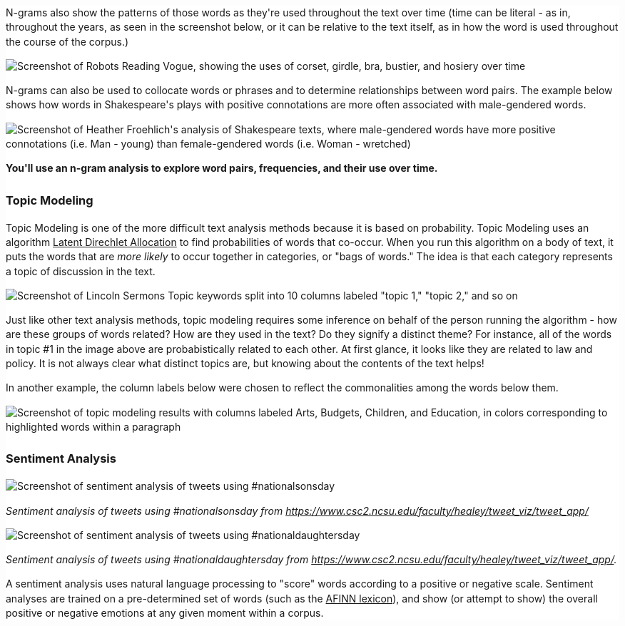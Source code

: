 N-grams also show the patterns of those words as they're used throughout the text over time (time can be literal - as in, throughout the years, as seen in the screenshot below, or it can be relative to the text itself, as in how the word is used throughout the course of the corpus.)

![Screenshot of Robots Reading Vogue, showing the uses of corset, girdle, bra, bustier, and hosiery over time](https://github.com/hillaryAHR/LIB-201/blob/main/text-analysis-images/ngram-RRV.JPG)

N-grams can also be used to collocate words or phrases and to determine relationships between word pairs. The example below shows how words in Shakespeare's plays with positive connotations are more often associated with male-gendered words.

![Screenshot of Heather Froehlich's analysis of Shakespeare texts, where male-gendered words have more positive connotations (i.e. Man - young) than female-gendered words (i.e. Woman - wretched)](https://github.com/hillaryAHR/LIB-201/blob/main/text-analysis-images/ngram-shakespeare.JPG)

__You'll use an n-gram analysis to explore word pairs, frequencies, and their use over time.__

### Topic Modeling

Topic Modeling is one of the more difficult text analysis methods because it is based on probability. Topic Modeling uses an algorithm [Latent Direchlet Allocation](https://towardsdatascience.com/latent-dirichlet-allocation-lda-9d1cd064ffa2") to find probabilities of words that co-occur. When you run this algorithm on a body of text, it puts the words that are _more likely_ to occur together in categories, or "bags of words." The idea is that each category represents a topic of discussion in the text. 

![Screenshot of Lincoln Sermons Topic keywords split into 10 columns labeled "topic 1," "topic 2," and so on](https://lincolnlogs.digitalscholarship.emory.edu/wp-content/uploads/2013/02/mallet.png)

Just like other text analysis methods, topic modeling requires some inference on behalf of the person running the algorithm - how are these groups of words related? How are they used in the text? Do they signify a distinct theme? For instance, all of the words in topic #1 in the image above are probabistically related to each other. At first glance, it looks like they are related to law and policy. It is not always clear what distinct topics are, but knowing about the contents of the text helps! 

In another example, the column labels below were chosen to reflect the commonalities among the words below them.

![Screenshot of topic modeling results with columns labeled Arts, Budgets, Children, and Education, in colors corresponding to highlighted words within a paragraph](https://i.imgur.com/9UesuuB.png)

### Sentiment Analysis

![Screenshot of sentiment analysis of tweets using #nationalsonsday](https://github.com/hillaryAHR/LIB-201/blob/main/text-analysis-images/SA-sons.JPG)

_Sentiment analysis of tweets using #nationalsonsday from https://www.csc2.ncsu.edu/faculty/healey/tweet_viz/tweet_app/_

![Screenshot of sentiment analysis of tweets using #nationaldaughtersday](https://github.com/hillaryAHR/LIB-201/blob/main/text-analysis-images/SA-daughters.JPG)

_Sentiment analysis of tweets using #nationaldaughtersday from https://www.csc2.ncsu.edu/faculty/healey/tweet_viz/tweet_app/._ 

A sentiment analysis uses natural language processing to "score" words according to a positive or negative scale. Sentiment analyses are trained on a pre-determined set of words (such as the [AFINN lexicon](http://corpustext.com/reference/sentiment_afinn.html)), and show (or attempt to show) the overall positive or negative emotions at any given moment within a corpus. 

